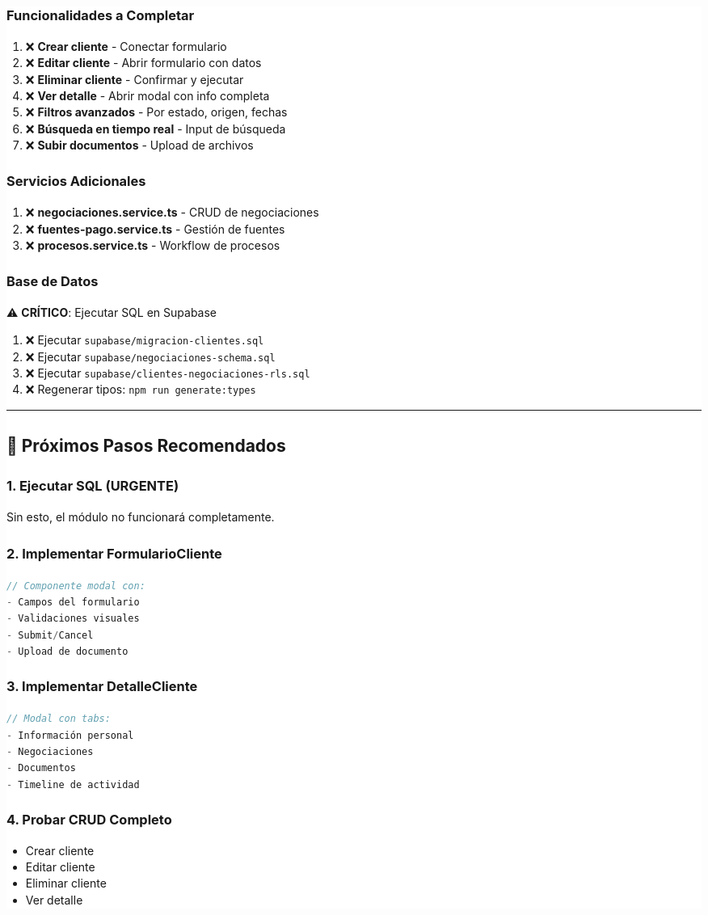 ### Funcionalidades a Completar

1. ❌ **Crear cliente** - Conectar formulario
2. ❌ **Editar cliente** - Abrir formulario con datos
3. ❌ **Eliminar cliente** - Confirmar y ejecutar
4. ❌ **Ver detalle** - Abrir modal con info completa
5. ❌ **Filtros avanzados** - Por estado, origen, fechas
6. ❌ **Búsqueda en tiempo real** - Input de búsqueda
7. ❌ **Subir documentos** - Upload de archivos

### Servicios Adicionales

1. ❌ **negociaciones.service.ts** - CRUD de negociaciones
2. ❌ **fuentes-pago.service.ts** - Gestión de fuentes
3. ❌ **procesos.service.ts** - Workflow de procesos

### Base de Datos

⚠️ **CRÍTICO**: Ejecutar SQL en Supabase

1. ❌ Ejecutar `supabase/migracion-clientes.sql`
2. ❌ Ejecutar `supabase/negociaciones-schema.sql`
3. ❌ Ejecutar `supabase/clientes-negociaciones-rls.sql`
4. ❌ Regenerar tipos: `npm run generate:types`

---

## 🎯 Próximos Pasos Recomendados

### 1. **Ejecutar SQL** (URGENTE)
Sin esto, el módulo no funcionará completamente.

### 2. **Implementar FormularioCliente**
```typescript
// Componente modal con:
- Campos del formulario
- Validaciones visuales
- Submit/Cancel
- Upload de documento
```

### 3. **Implementar DetalleCliente**
```typescript
// Modal con tabs:
- Información personal
- Negociaciones
- Documentos
- Timeline de actividad
```

### 4. **Probar CRUD Completo**
- Crear cliente
- Editar cliente
- Eliminar cliente
- Ver detalle
